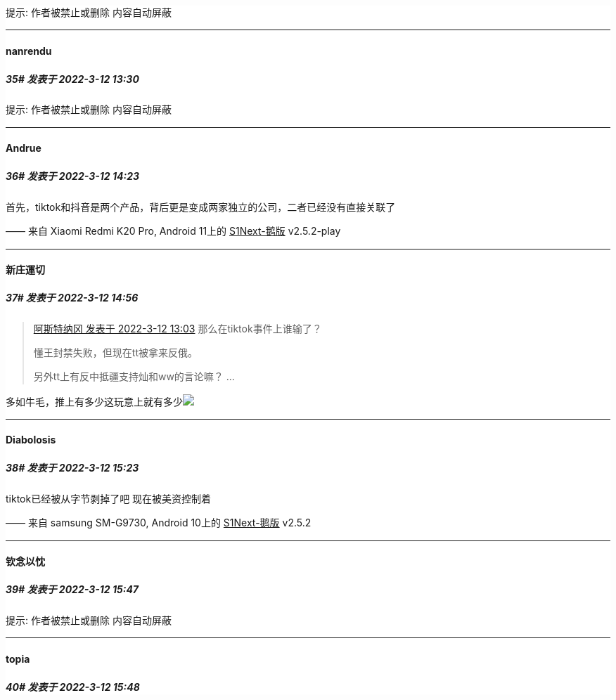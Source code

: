 提示: 作者被禁止或删除 内容自动屏蔽

*****

####  nanrendu  
##### 35#       发表于 2022-3-12 13:30

提示: 作者被禁止或删除 内容自动屏蔽

*****

####  Andrue  
##### 36#       发表于 2022-3-12 14:23

首先，tiktok和抖音是两个产品，背后更是变成两家独立的公司，二者已经没有直接关联了

—— 来自 Xiaomi Redmi K20 Pro, Android 11上的 [S1Next-鹅版](https://github.com/ykrank/S1-Next/releases) v2.5.2-play

*****

####  新庄運切  
##### 37#       发表于 2022-3-12 14:56

<blockquote><a href="httphttps://bbs.saraba1st.com/2b/forum.php?mod=redirect&amp;goto=findpost&amp;pid=55015534&amp;ptid=2057385" target="_blank">阿斯特纳冈 发表于 2022-3-12 13:03</a>
那么在tiktok事件上谁输了？

懂王封禁失败，但现在tt被拿来反俄。

另外tt上有反中抵疆支持灿和ww的言论嘛？ ...</blockquote>
多如牛毛，推上有多少这玩意上就有多少<img src="https://static.saraba1st.com/image/smiley/face2017/047.png" referrerpolicy="no-referrer">

*****

####  Diabolosis  
##### 38#       发表于 2022-3-12 15:23

tiktok已经被从字节剥掉了吧
现在被美资控制着

—— 来自 samsung SM-G9730, Android 10上的 [S1Next-鹅版](https://github.com/ykrank/S1-Next/releases) v2.5.2

*****

####  钦念以忱  
##### 39#       发表于 2022-3-12 15:47

提示: 作者被禁止或删除 内容自动屏蔽

*****

####  topia  
##### 40#       发表于 2022-3-12 15:48
